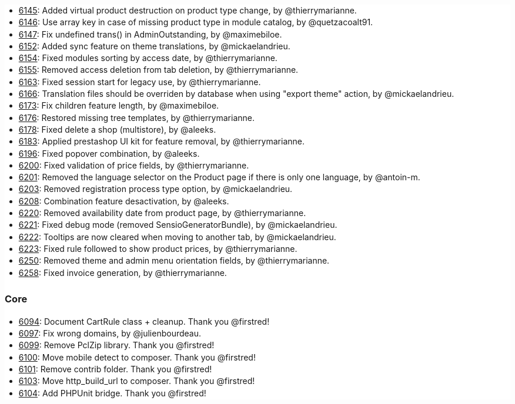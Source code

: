  * [6145](https://github.com/PrestaShop/PrestaShop/pull/6145): Added virtual product destruction on product type change, by @thierrymarianne.
 * [6146](https://github.com/PrestaShop/PrestaShop/pull/6146): Use array key in case of missing product type in module catalog, by @quetzacoalt91.
 * [6147](https://github.com/PrestaShop/PrestaShop/pull/6147): Fix undefined trans() in AdminOutstanding, by @maximebiloe.
 * [6152](https://github.com/PrestaShop/PrestaShop/pull/6152): Added sync feature on theme translations, by @mickaelandrieu.
 * [6154](https://github.com/PrestaShop/PrestaShop/pull/6154): Fixed modules sorting by access date, by @thierrymarianne.
 * [6155](https://github.com/PrestaShop/PrestaShop/pull/6155): Removed access deletion from tab deletion, by @thierrymarianne.
 * [6163](https://github.com/PrestaShop/PrestaShop/pull/6163): Fixed session start for legacy use, by @thierrymarianne.
 * [6166](https://github.com/PrestaShop/PrestaShop/pull/6166): Translation files should be overriden by database when using "export theme" action, by @mickaelandrieu.
 * [6173](https://github.com/PrestaShop/PrestaShop/pull/6173): Fix children feature length, by @maximebiloe.
 * [6176](https://github.com/PrestaShop/PrestaShop/pull/6176): Restored missing tree templates, by @thierrymarianne.
 * [6178](https://github.com/PrestaShop/PrestaShop/pull/6178): Fixed delete a shop (multistore), by @aleeks.
 * [6183](https://github.com/PrestaShop/PrestaShop/pull/6183): Applied prestashop UI kit for feature removal, by @thierrymarianne.
 * [6196](https://github.com/PrestaShop/PrestaShop/pull/6196): Fixed popover combination, by @aleeks.
 * [6200](https://github.com/PrestaShop/PrestaShop/pull/6200): Fixed validation of price fields, by @thierrymarianne.
 * [6201](https://github.com/PrestaShop/PrestaShop/pull/6201): Removed the language selector on the Product page if there is only one language, by @antoin-m.
 * [6203](https://github.com/PrestaShop/PrestaShop/pull/6203): Removed registration process type option, by @mickaelandrieu.
 * [6208](https://github.com/PrestaShop/PrestaShop/pull/6208): Combination feature desactivation, by @aleeks.
 * [6220](https://github.com/PrestaShop/PrestaShop/pull/6220): Removed availability date from product page, by @thierrymarianne.
 * [6221](https://github.com/PrestaShop/PrestaShop/pull/6221): Fixed debug mode (removed SensioGeneratorBundle), by @mickaelandrieu.
 * [6222](https://github.com/PrestaShop/PrestaShop/pull/6222): Tooltips are now cleared when moving to another tab, by @mickaelandrieu.
 * [6223](https://github.com/PrestaShop/PrestaShop/pull/6223): Fixed rule followed to show product prices, by @thierrymarianne.
 * [6250](https://github.com/PrestaShop/PrestaShop/pull/6250): Removed theme and admin menu orientation fields, by @thierrymarianne.
 * [6258](https://github.com/PrestaShop/PrestaShop/pull/6258): Fixed invoice generation, by @thierrymarianne.


### Core

 * [6094](https://github.com/PrestaShop/PrestaShop/pull/6094): Document CartRule class + cleanup. Thank you @firstred!
 * [6097](https://github.com/PrestaShop/PrestaShop/pull/6097): Fix wrong domains, by @julienbourdeau.
 * [6099](https://github.com/PrestaShop/PrestaShop/pull/6099): Remove PclZip library. Thank you @firstred!
 * [6100](https://github.com/PrestaShop/PrestaShop/pull/6100): Move mobile detect to composer. Thank you @firstred!
 * [6101](https://github.com/PrestaShop/PrestaShop/pull/6101): Remove contrib folder. Thank you @firstred!
 * [6103](https://github.com/PrestaShop/PrestaShop/pull/6103): Move http_build_url to composer. Thank you @firstred!
 * [6104](https://github.com/PrestaShop/PrestaShop/pull/6104): Add PHPUnit bridge. Thank you @firstred!